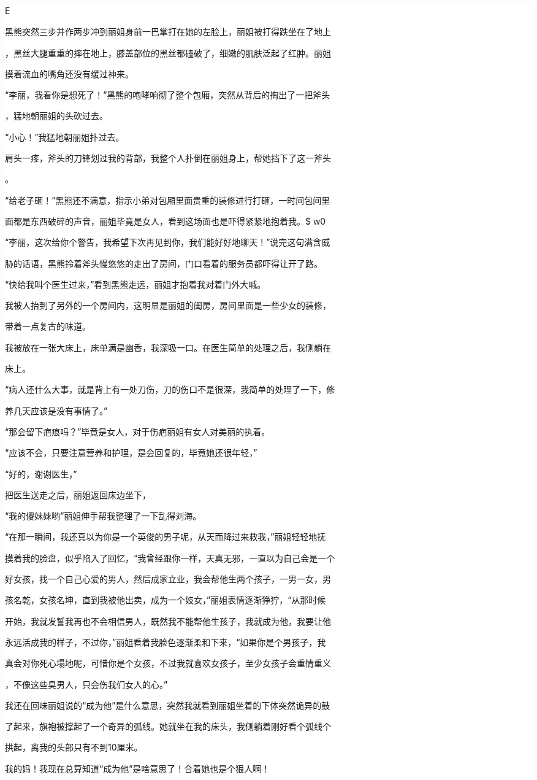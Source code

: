 E

黑熊突然三步并作两步冲到丽姐身前一巴掌打在她的左脸上，丽姐被打得跌坐在了地上

，黑丝大腿重重的摔在地上，膝盖部位的黑丝都磕破了，细嫩的肌肤泛起了红肿。丽姐

摸着流血的嘴角还没有缓过神来。

“李丽，我看你是想死了！”黑熊的咆哮响彻了整个包厢，突然从背后的掏出了一把斧头

，猛地朝丽姐的头砍过去。

“小心！”我猛地朝丽姐扑过去。

肩头一疼，斧头的刀锋划过我的背部，我整个人扑倒在丽姐身上，帮她挡下了这一斧头

。

“给老子砸！”黑熊还不满意，指示小弟对包厢里面贵重的装修进行打砸，一时间包间里

面都是东西破碎的声音，丽姐毕竟是女人，看到这场面也是吓得紧紧地抱着我。$   w0

“李丽，这次给你个警告，我希望下次再见到你，我们能好好地聊天！”说完这句满含威

胁的话语，黑熊拎着斧头慢悠悠的走出了房间，门口看着的服务员都吓得让开了路。

“快给我叫个医生过来，”看到黑熊走远，丽姐才抱着我对着门外大喊。

我被人抬到了另外的一个房间内，这明显是丽姐的闺房，房间里面是一些少女的装修，

带着一点复古的味道。

我被放在一张大床上，床单满是幽香，我深吸一口。在医生简单的处理之后，我侧躺在

床上。

“病人还什么大事，就是背上有一处刀伤，刀的伤口不是很深，我简单的处理了一下，修

养几天应该是没有事情了。”

“那会留下疤痕吗？”毕竟是女人，对于伤疤丽姐有女人对美丽的执着。

“应该不会，只要注意营养和护理，是会回复的，毕竟她还很年轻，”

“好的，谢谢医生，”

把医生送走之后，丽姐返回床边坐下，

“我的傻妹妹哟”丽姐伸手帮我整理了一下乱得刘海。

“在那一瞬间，我还真以为你是一个英俊的男子呢，从天而降过来救我，”丽姐轻轻地抚

摸着我的脸盘，似乎陷入了回忆，“我曾经跟你一样，天真无邪，一直以为自己会是一个

好女孩，找一个自己心爱的男人，然后成家立业，我会帮他生两个孩子，一男一女，男

孩名乾，女孩名坤，直到我被他出卖，成为一个妓女，”丽姐表情逐渐狰狞，“从那时候

开始，我就发誓我再也不会相信男人，既然我不能帮他生孩子，我就成为他，我要让他

永远活成我的样子，不过你，”丽姐看着我脸色逐渐柔和下来，“如果你是个男孩子，我

真会对你死心塌地呢，可惜你是个女孩，不过我就喜欢女孩子，至少女孩子会重情重义

，不像这些臭男人，只会伤我们女人的心。”

我还在回味丽姐说的“成为他”是什么意思，突然我就看到丽姐坐着的下体突然诡异的鼓

了起来，旗袍被撑起了一个奇异的弧线。她就坐在我的床头，我侧躺着刚好看个弧线个

拱起，离我的头部只有不到10厘米。

我的妈！我现在总算知道“成为他”是啥意思了！合着她也是个狠人啊！


